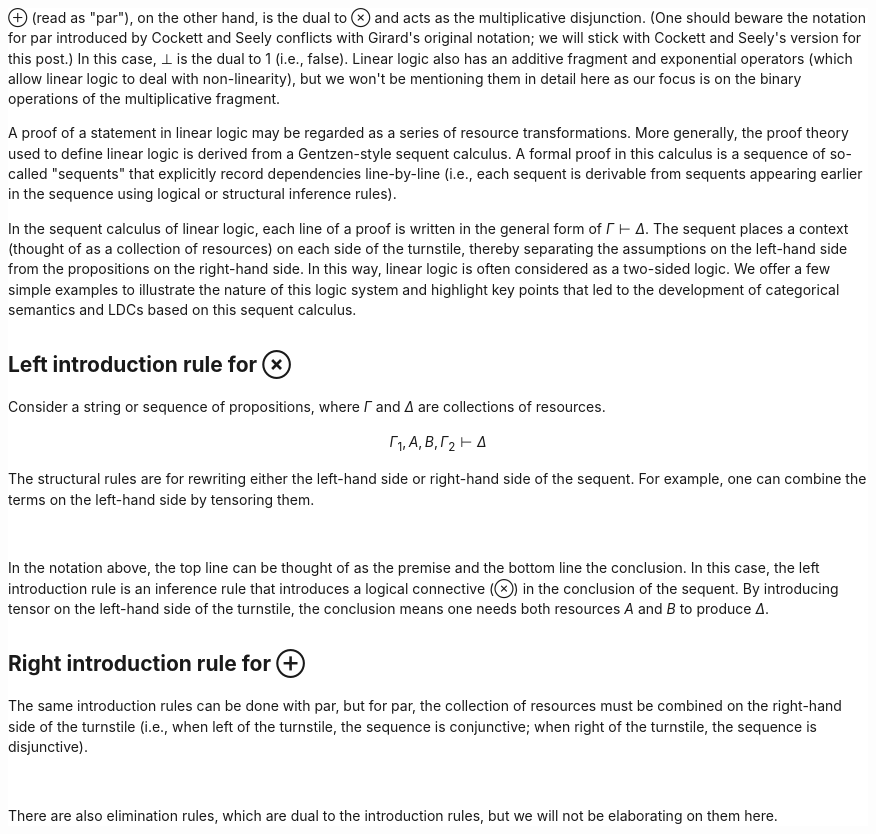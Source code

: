 $\oplus$ (read as "par"), on the other hand, is the dual to $\otimes$ and acts as the multiplicative disjunction. (One should beware the notation for par introduced by Cockett and Seely conflicts with Girard's original notation; we will stick with Cockett and Seely's version for this post.) In this case, $\bot$ is the dual to 1 (i.e., false). Linear logic also has an additive fragment and exponential operators (which allow linear logic to deal with non-linearity), but we won't be mentioning them in detail here as our focus is on the binary operations of the multiplicative fragment. 

A proof of a statement in linear logic may be regarded as a series of resource transformations. More generally, the proof theory used to define linear logic is derived from a Gentzen-style sequent calculus. A formal proof in this calculus is a sequence of so-called "sequents" that explicitly record dependencies line-by-line (i.e., each sequent is derivable from sequents appearing earlier in the sequence using logical or structural inference rules). 

In the sequent calculus of linear logic, each line of a proof is written in the general form of $\Gamma \vdash \Delta$. The sequent places a context (thought of as a collection of resources) on each side of the turnstile, thereby separating the assumptions on the left-hand side from the propositions on the right-hand side. In this way, linear logic is often considered as a two-sided logic. We offer a few simple examples to illustrate the nature of this logic system and highlight key points that led to the development of categorical semantics and LDCs based on this sequent calculus. 

## Left introduction rule for $\otimes$

Consider a string or sequence of propositions, where $\Gamma$ and $\Delta$ are collections of resources.

$$
\Gamma_1, A, B, \Gamma_2 \vdash \Delta
$$

The structural rules are for rewriting either the left-hand side or right-hand side of the sequent. For example, one can combine the terms on the left-hand side by tensoring them. 

<p style="text-align:center">
    <img width = "600 px" src = "https://raw.githubusercontent.com/appliedcategorytheory/appliedcategorytheory.github.io/master/images/2023-blog-posts/2A/Picture6.png" alt=""/>
</p>

In the notation above, the top line can be thought of as the premise and the bottom line the conclusion. In this case, the left introduction rule is an inference rule that introduces a logical connective ($\otimes$) in the conclusion of the sequent. By introducing tensor on the left-hand side of the turnstile, the conclusion means one needs both resources $A$ and $B$ to produce $\Delta$. 

## Right introduction rule for $\oplus$

The same introduction rules can be done with par, but for par, the collection of resources must be combined on the right-hand side of the turnstile (i.e., when left of the turnstile, the sequence is conjunctive; when right of the turnstile, the sequence is disjunctive).

<p style="text-align:center">
    <img width = "600 px" src = "https://raw.githubusercontent.com/appliedcategorytheory/appliedcategorytheory.github.io/master/images/2023-blog-posts/2A/Picture7.png" alt=""/>
</p>

There are also elimination rules, which are dual to the introduction rules, but we will not be elaborating on them here.
